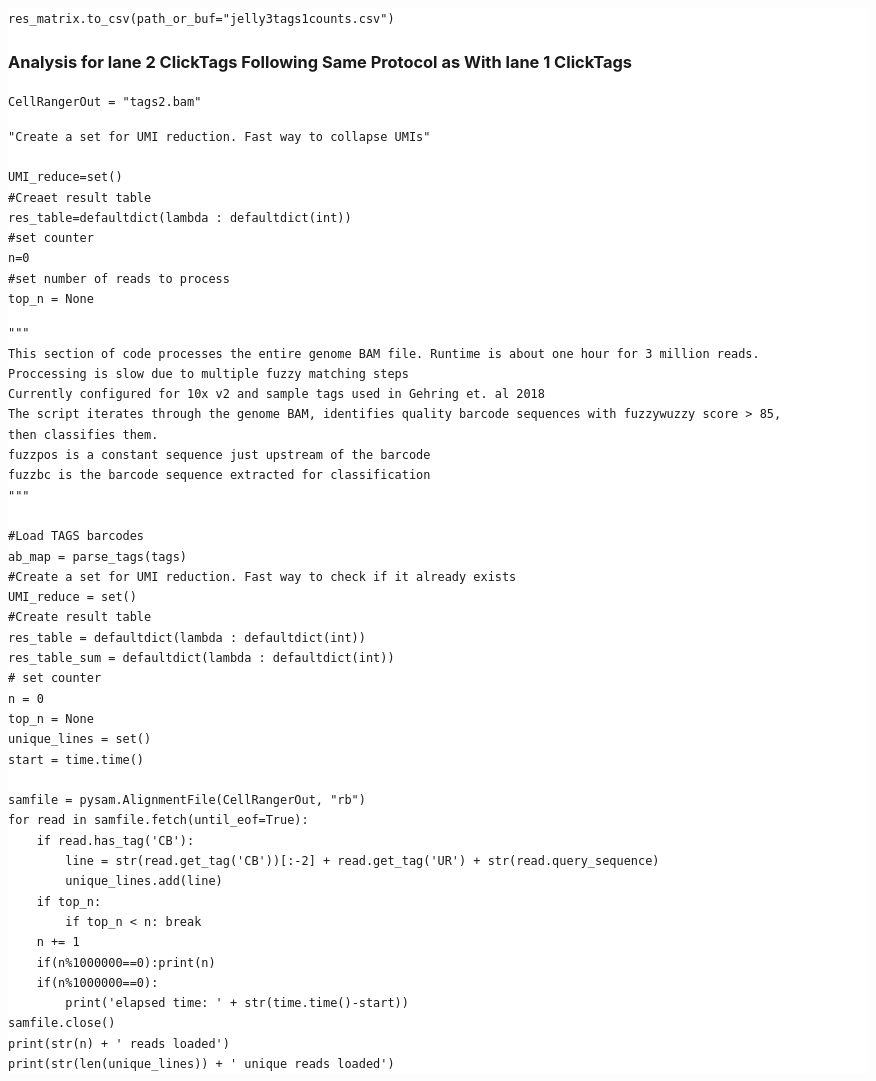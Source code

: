 


```
res_matrix.to_csv(path_or_buf="jelly3tags1counts.csv")
```

### **Analysis for lane 2 ClickTags Following Same Protocol as With lane 1 ClickTags**


```
CellRangerOut = "tags2.bam"
```


```
"Create a set for UMI reduction. Fast way to collapse UMIs"

UMI_reduce=set()
#Creaet result table
res_table=defaultdict(lambda : defaultdict(int))
#set counter
n=0
#set number of reads to process
top_n = None
```


```
"""
This section of code processes the entire genome BAM file. Runtime is about one hour for 3 million reads.
Proccessing is slow due to multiple fuzzy matching steps
Currently configured for 10x v2 and sample tags used in Gehring et. al 2018
The script iterates through the genome BAM, identifies quality barcode sequences with fuzzywuzzy score > 85, 
then classifies them.
fuzzpos is a constant sequence just upstream of the barcode
fuzzbc is the barcode sequence extracted for classification
"""

#Load TAGS barcodes
ab_map = parse_tags(tags)
#Create a set for UMI reduction. Fast way to check if it already exists
UMI_reduce = set()
#Create result table
res_table = defaultdict(lambda : defaultdict(int))
res_table_sum = defaultdict(lambda : defaultdict(int))
# set counter
n = 0
top_n = None
unique_lines = set()
start = time.time()

samfile = pysam.AlignmentFile(CellRangerOut, "rb")
for read in samfile.fetch(until_eof=True):
    if read.has_tag('CB'):
        line = str(read.get_tag('CB'))[:-2] + read.get_tag('UR') + str(read.query_sequence)
        unique_lines.add(line)    
    if top_n: 
        if top_n < n: break
    n += 1
    if(n%1000000==0):print(n)
    if(n%1000000==0):
        print('elapsed time: ' + str(time.time()-start))
samfile.close()
print(str(n) + ' reads loaded')
print(str(len(unique_lines)) + ' unique reads loaded')
```